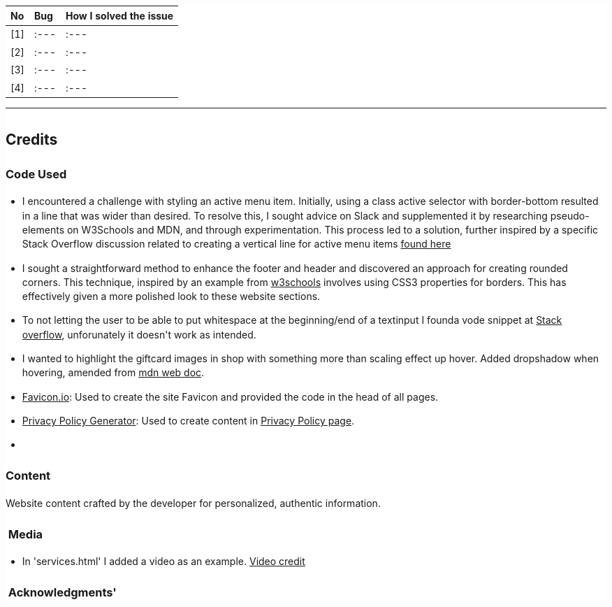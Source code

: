 | No | Bug | How I solved the issue |
| :--- | :--- | :--- |
| [1] | :--- | :--- |
| [2] | :--- | :--- |
| [3] | :--- | :--- |
| [4] | :--- | :--- |

---

## Credits


### Code Used

* I encountered a challenge with styling an active menu item. Initially, using a class active selector with border-bottom resulted in a line that was wider than desired. To resolve this, I sought advice on Slack and supplemented it by researching pseudo-elements on W3Schools and MDN, and through experimentation. This process led to a solution, further inspired by a specific Stack Overflow discussion related to creating a vertical line for active menu items [found here](https://stackoverflow.com/questions/68834109/how-do-i-get-a-vertical-line-to-the-left-of-the-active-menu-item)

* I sought a straightforward method to enhance the footer and header and discovered an approach for creating rounded corners. This technique, inspired by an example from [w3schools](https://www.w3schools.com/css/css3_borders.asp) involves using CSS3 properties for borders. This has effectively given a more polished look to these website sections.

* To not letting the user to be able to put whitespace at the beginning/end of a textinput I founda vode snippet at [Stack overflow](https://stackoverflow.com/questions/13766015/is-it-possible-to-configure-a-required-field-to-ignore-white-space), unforunately it doesn't work as intended.

* I wanted to highlight the giftcard images in shop with something more than scaling effect up hover. Added dropshadow when hovering, amended from [mdn web doc](https://developer.mozilla.org/en-US/docs/Web/CSS/filter-function/drop-shadow).

* [Favicon.io](https://favicon.io/favicon-converter/): Used to create the site Favicon and provided the code in the head of all pages.

* [Privacy Policy Generator](https://www.privacypolicygenerator.info/): Used to create content in [Privacy Policy page](https://jaqikal.github.io/wellness-therapy/privacy-policy).

* 

### Content

Website content crafted by the developer for personalized, authentic information.

###  Media

* In 'services.html' I added a video as an example. [Video credit](https://youtu.be/mhpWAECfMPw?si=Cob7xsILGohn9oRX)

###  Acknowledgments'
